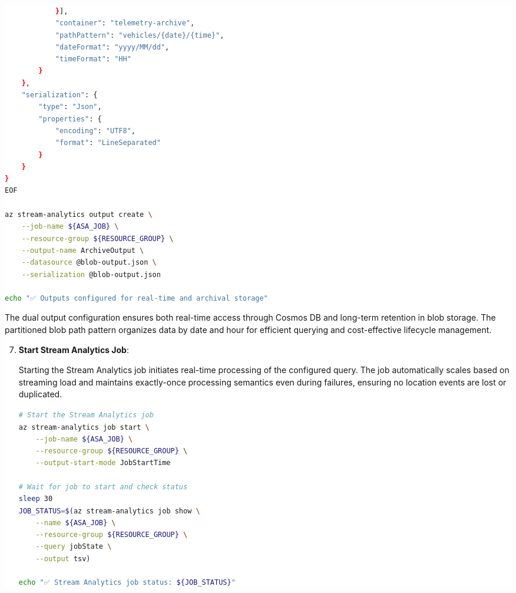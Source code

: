    ```bash
               }],
               "container": "telemetry-archive",
               "pathPattern": "vehicles/{date}/{time}",
               "dateFormat": "yyyy/MM/dd",
               "timeFormat": "HH"
           }
       },
       "serialization": {
           "type": "Json",
           "properties": {
               "encoding": "UTF8",
               "format": "LineSeparated"
           }
       }
   }
   EOF
   
   az stream-analytics output create \
       --job-name ${ASA_JOB} \
       --resource-group ${RESOURCE_GROUP} \
       --output-name ArchiveOutput \
       --datasource @blob-output.json \
       --serialization @blob-output.json
   
   echo "✅ Outputs configured for real-time and archival storage"
   ```

   The dual output configuration ensures both real-time access through Cosmos DB and long-term retention in blob storage. The partitioned blob path pattern organizes data by date and hour for efficient querying and cost-effective lifecycle management.

7. **Start Stream Analytics Job**:

   Starting the Stream Analytics job initiates real-time processing of the configured query. The job automatically scales based on streaming load and maintains exactly-once processing semantics even during failures, ensuring no location events are lost or duplicated.

   ```bash
   # Start the Stream Analytics job
   az stream-analytics job start \
       --job-name ${ASA_JOB} \
       --resource-group ${RESOURCE_GROUP} \
       --output-start-mode JobStartTime
   
   # Wait for job to start and check status
   sleep 30
   JOB_STATUS=$(az stream-analytics job show \
       --name ${ASA_JOB} \
       --resource-group ${RESOURCE_GROUP} \
       --query jobState \
       --output tsv)
   
   echo "✅ Stream Analytics job status: ${JOB_STATUS}"
   ```

